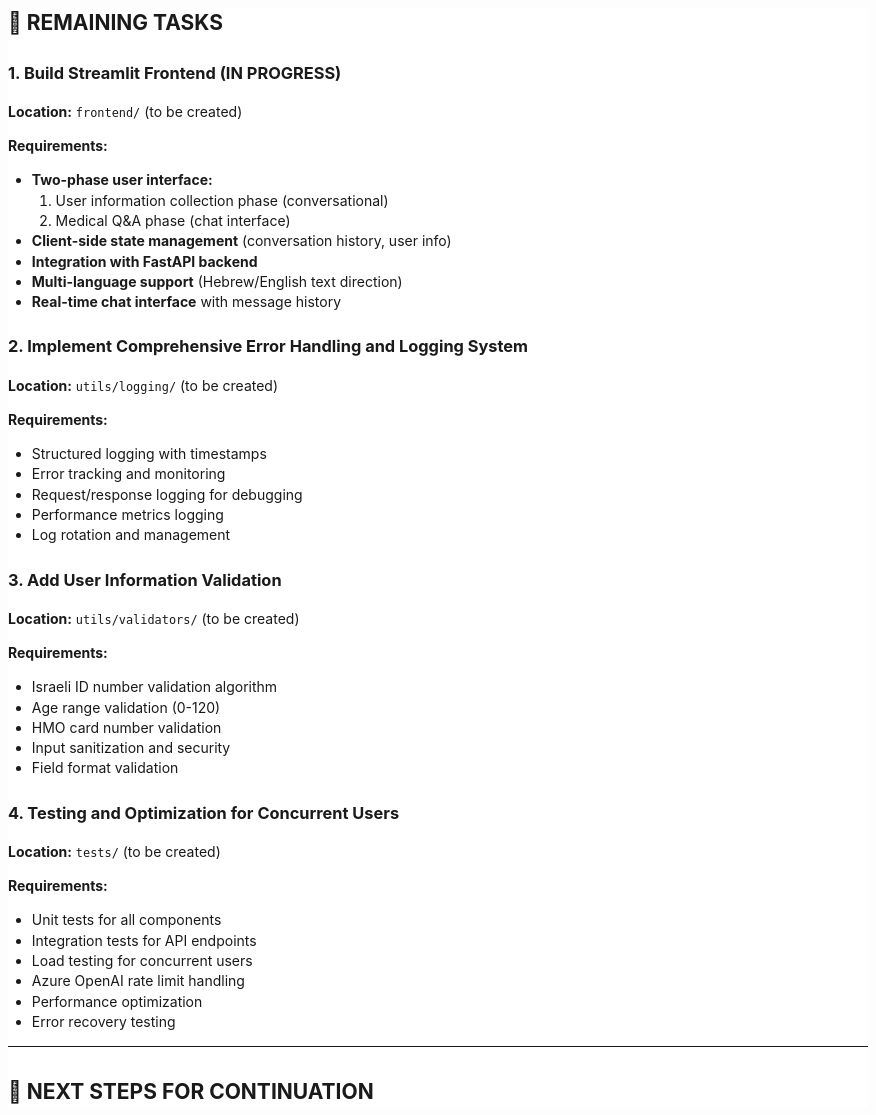 
## 🚧 REMAINING TASKS

### 1. Build Streamlit Frontend (IN PROGRESS)
**Location:** `frontend/` (to be created)

**Requirements:**
- **Two-phase user interface:**
  1. User information collection phase (conversational)
  2. Medical Q&A phase (chat interface)
- **Client-side state management** (conversation history, user info)
- **Integration with FastAPI backend**
- **Multi-language support** (Hebrew/English text direction)
- **Real-time chat interface** with message history

### 2. Implement Comprehensive Error Handling and Logging System
**Location:** `utils/logging/` (to be created)

**Requirements:**
- Structured logging with timestamps
- Error tracking and monitoring
- Request/response logging for debugging
- Performance metrics logging
- Log rotation and management

### 3. Add User Information Validation
**Location:** `utils/validators/` (to be created)

**Requirements:**
- Israeli ID number validation algorithm
- Age range validation (0-120)
- HMO card number validation
- Input sanitization and security
- Field format validation

### 4. Testing and Optimization for Concurrent Users
**Location:** `tests/` (to be created)

**Requirements:**
- Unit tests for all components
- Integration tests for API endpoints
- Load testing for concurrent users
- Azure OpenAI rate limit handling
- Performance optimization
- Error recovery testing

---

## 🔧 NEXT STEPS FOR CONTINUATION
